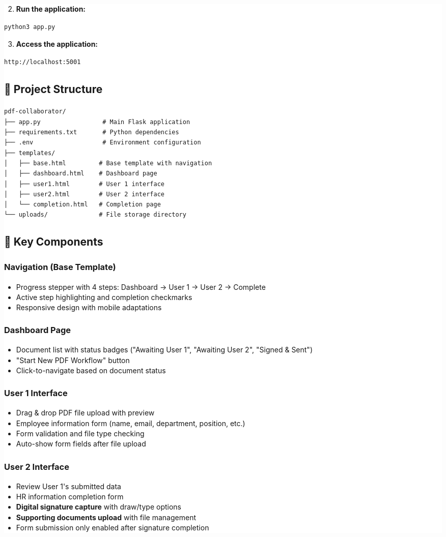 2. **Run the application:**
```bash
python3 app.py
```

3. **Access the application:**
```
http://localhost:5001
```

## 📁 **Project Structure**

```
pdf-collaborator/
├── app.py                 # Main Flask application
├── requirements.txt       # Python dependencies  
├── .env                   # Environment configuration
├── templates/
│   ├── base.html         # Base template with navigation
│   ├── dashboard.html    # Dashboard page
│   ├── user1.html        # User 1 interface  
│   ├── user2.html        # User 2 interface
│   └── completion.html   # Completion page
└── uploads/              # File storage directory
```

## 🔧 **Key Components**

### **Navigation (Base Template)**
- Progress stepper with 4 steps: Dashboard → User 1 → User 2 → Complete
- Active step highlighting and completion checkmarks
- Responsive design with mobile adaptations

### **Dashboard Page**
- Document list with status badges ("Awaiting User 1", "Awaiting User 2", "Signed & Sent")
- "Start New PDF Workflow" button
- Click-to-navigate based on document status

### **User 1 Interface**
- Drag & drop PDF file upload with preview
- Employee information form (name, email, department, position, etc.)
- Form validation and file type checking
- Auto-show form fields after file upload

### **User 2 Interface**
- Review User 1's submitted data
- HR information completion form
- **Digital signature capture** with draw/type options
- **Supporting documents upload** with file management
- Form submission only enabled after signature completion

